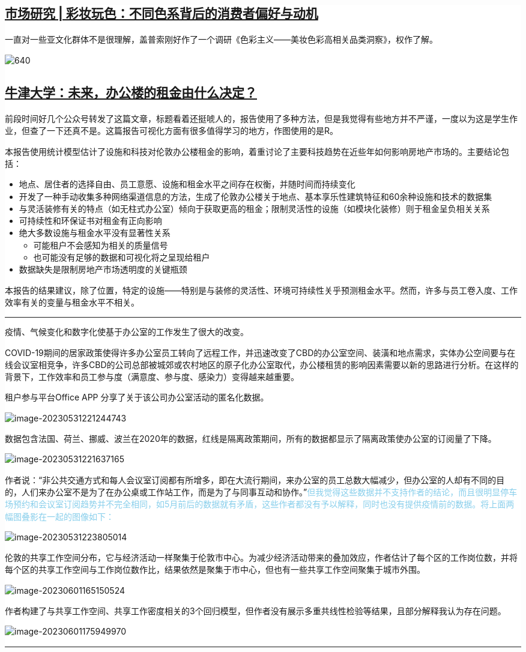 ## [市场研究 | 彩妆玩色：不同色系背后的消费者偏好与动机](https://mp.weixin.qq.com/s/mqKSMIgvf5CzXC4oXBZ6OA)

一直对一些亚文化群体不是很理解，盖普索刚好作了一个调研《色彩主义——美妆色彩高相关品类洞察》，权作了解。

![640](https://img.czhread.asia/img/202304172001937.jpg)

## [牛津大学：未来，办公楼的租金由什么决定？](https://mp.weixin.qq.com/s/9DvYKQwoBSEWzTvO0FjeoA)

前段时间好几个公众号转发了这篇文章，标题看着还挺唬人的，报告使用了多种方法，但是我觉得有些地方并不严谨，一度以为这是学生作业，但查了一下还真不是。这篇报告可视化方面有很多值得学习的地方，作图使用的是R。

本报告使用统计模型估计了设施和科技对伦敦办公楼租金的影响，着重讨论了主要科技趋势在近些年如何影响房地产市场的。主要结论包括：

- 地点、居住者的选择自由、员工意愿、设施和租金水平之间存在权衡，并随时间而持续变化
- 开发了一种手动收集多种网络渠道信息的方法，生成了伦敦办公楼关于地点、基本享乐性建筑特征和60余种设施和技术的数据集
- 与灵活装修有关的特点（如无柱式办公室）倾向于获取更高的租金；限制灵活性的设施（如模块化装修）则于租金呈负相关关系
- 可持续性和环保证书对租金有正向影响
- 绝大多数设施与租金水平没有显著性关系
  - 可能租户不会感知为相关的质量信号
  - 也可能没有足够的数据和可视化将之呈现给租户
- 数据缺失是限制房地产市场透明度的关键瓶颈

本报告的结果建议，除了位置，特定的设施——特别是与装修的灵活性、环境可持续性关乎预测租金水平。然而，许多与员工卷入度、工作效率有关的变量与租金水平不相关。

---

疫情、气候变化和数字化使基于办公室的工作发生了很大的改变。

COVID-19期间的居家政策使得许多办公室员工转向了远程工作，并迅速改变了CBD的办公室空间、装潢和地点需求，实体办公空间要与在线会议室相竞争，许多CBD的公司总部被城郊或农村地区的原子化办公室取代，办公楼租赁的影响因素需要以新的思路进行分析。在这样的背景下，工作效率和员工参与度（满意度、参与度、感染力）变得越来越重要。

租户参与平台Office APP 分享了关于该公司办公室活动的匿名化数据。

![image-20230531221244743](https://img.czhread.asia/img/202305312212305.png)

数据包含法国、荷兰、挪威、波兰在2020年的数据，红线是隔离政策期间，所有的数据都显示了隔离政策使办公室的订阅量了下降。

![image-20230531221637165](https://img.czhread.asia/img/202305312216176.png)

作者说：“非公共交通方式和每人会议室订阅都有所增多，即在大流行期间，来办公室的员工总数大幅减少，但办公室的人却有不同的目的，人们来办公室不是为了在办公桌或工作站工作，而是为了与同事互动和协作。”<font color='skyblue'>但我觉得这些数据并不支持作者的结论，而且很明显停车场预约和会议室订阅趋势并不完全相同，如5月前后的数据就有矛盾，这些作者都没有予以解释，同时也没有提供疫情前的数据。将上面两幅图叠影在一起的图像如下：</font>

![image-20230531223805014](https://img.czhread.asia/img/202305312238807.png)

伦敦的共享工作空间分布，它与经济活动一样聚集于伦敦市中心。为减少经济活动带来的叠加效应，作者估计了每个区的工作岗位数，并将每个区的共享工作空间与工作岗位数作比，结果依然是聚集于市中心，但也有一些共享工作空间聚集于城市外围。

![image-20230601165150524](https://img.czhread.asia/img/202306011815270.png)

作者构建了与共享工作空间、共享工作密度相关的3个回归模型，但作者没有展示多重共线性检验等结果，且部分解释我认为存在问题。

![image-20230601175949970](https://img.czhread.asia/img/202306011816152.png)

---